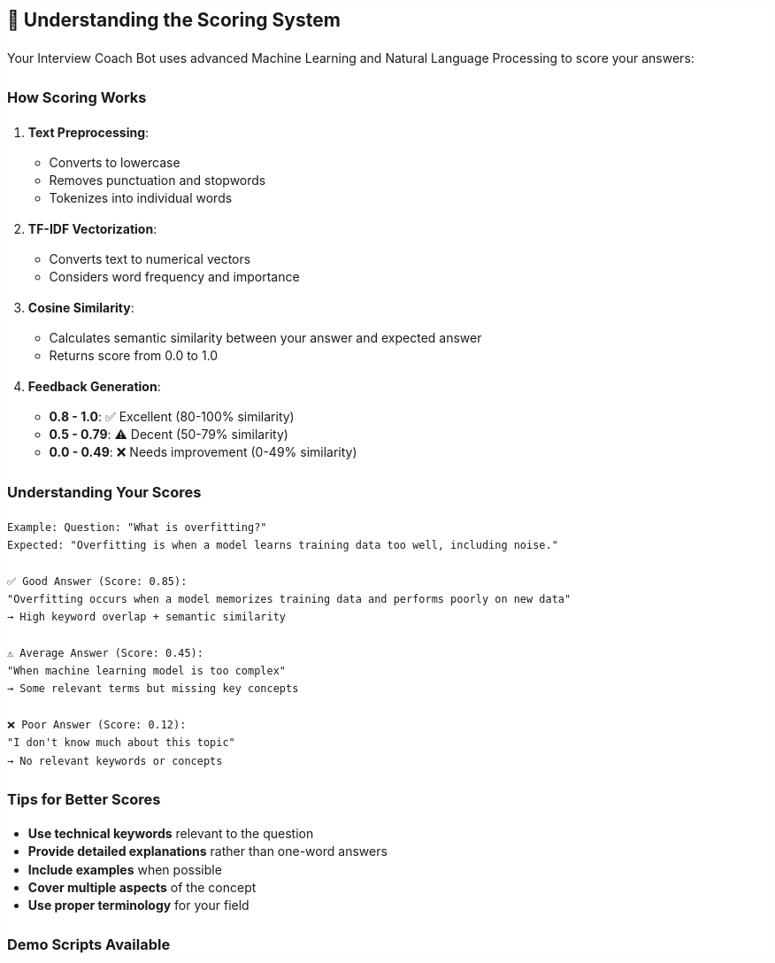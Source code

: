 ## 🧠 Understanding the Scoring System

Your Interview Coach Bot uses advanced Machine Learning and Natural Language Processing to score your answers:

### How Scoring Works

1. **Text Preprocessing**: 
   - Converts to lowercase
   - Removes punctuation and stopwords
   - Tokenizes into individual words

2. **TF-IDF Vectorization**:
   - Converts text to numerical vectors
   - Considers word frequency and importance

3. **Cosine Similarity**:
   - Calculates semantic similarity between your answer and expected answer
   - Returns score from 0.0 to 1.0

4. **Feedback Generation**:
   - **0.8 - 1.0**: ✅ Excellent (80-100% similarity)
   - **0.5 - 0.79**: ⚠️ Decent (50-79% similarity)
   - **0.0 - 0.49**: ❌ Needs improvement (0-49% similarity)

### Understanding Your Scores

```
Example: Question: "What is overfitting?"
Expected: "Overfitting is when a model learns training data too well, including noise."

✅ Good Answer (Score: 0.85):
"Overfitting occurs when a model memorizes training data and performs poorly on new data"
→ High keyword overlap + semantic similarity

⚠️ Average Answer (Score: 0.45):
"When machine learning model is too complex"
→ Some relevant terms but missing key concepts

❌ Poor Answer (Score: 0.12):
"I don't know much about this topic"
→ No relevant keywords or concepts
```

### Tips for Better Scores

- **Use technical keywords** relevant to the question
- **Provide detailed explanations** rather than one-word answers
- **Include examples** when possible
- **Cover multiple aspects** of the concept
- **Use proper terminology** for your field

### Demo Scripts Available
